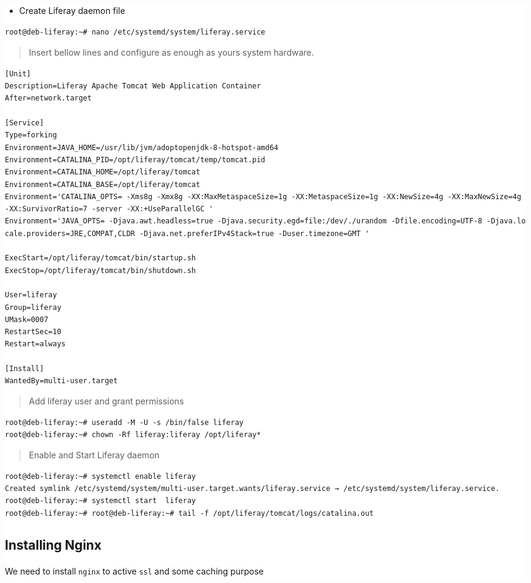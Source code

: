 * Create Liferay daemon file

```shell
root@deb-liferay:~# nano /etc/systemd/system/liferay.service
```
> Insert bellow lines and configure as enough as yours system hardware.
```shell
[Unit]
Description=Liferay Apache Tomcat Web Application Container
After=network.target

[Service]
Type=forking
Environment=JAVA_HOME=/usr/lib/jvm/adoptopenjdk-8-hotspot-amd64
Environment=CATALINA_PID=/opt/liferay/tomcat/temp/tomcat.pid
Environment=CATALINA_HOME=/opt/liferay/tomcat
Environment=CATALINA_BASE=/opt/liferay/tomcat
Environment='CATALINA_OPTS= -Xms8g -Xmx8g -XX:MaxMetaspaceSize=1g -XX:MetaspaceSize=1g -XX:NewSize=4g -XX:MaxNewSize=4g -XX:SurvivorRatio=7 -server -XX:+UseParallelGC '
Environment='JAVA_OPTS= -Djava.awt.headless=true -Djava.security.egd=file:/dev/./urandom -Dfile.encoding=UTF-8 -Djava.locale.providers=JRE,COMPAT,CLDR -Djava.net.preferIPv4Stack=true -Duser.timezone=GMT '

ExecStart=/opt/liferay/tomcat/bin/startup.sh
ExecStop=/opt/liferay/tomcat/bin/shutdown.sh

User=liferay
Group=liferay
UMask=0007
RestartSec=10
Restart=always

[Install]
WantedBy=multi-user.target

```
> Add liferay user and grant permissions

```shell
root@deb-liferay:~# useradd -M -U -s /bin/false liferay
root@deb-liferay:~# chown -Rf liferay:liferay /opt/liferay*
```
> Enable and Start Liferay daemon

```shell
root@deb-liferay:~# systemctl enable liferay
Created symlink /etc/systemd/system/multi-user.target.wants/liferay.service → /etc/systemd/system/liferay.service.
root@deb-liferay:~# systemctl start  liferay
root@deb-liferay:~# root@deb-liferay:~# tail -f /opt/liferay/tomcat/logs/catalina.out
```

## Installing Nginx
We need to install `nginx` to active `ssl` and some caching purpose
